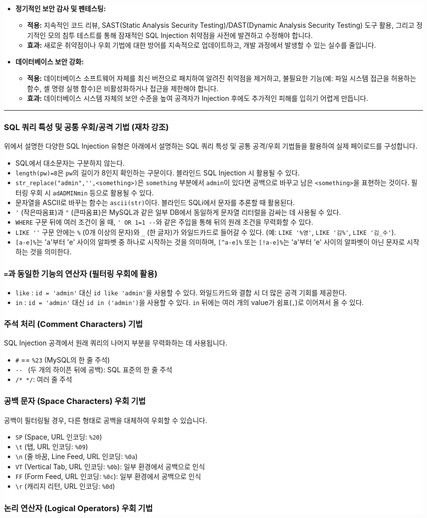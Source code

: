   * **정기적인 보안 감사 및 펜테스팅:**

      * **적용:** 지속적인 코드 리뷰, SAST(Static Analysis Security Testing)/DAST(Dynamic Analysis Security Testing) 도구 활용, 그리고 정기적인 모의 침투 테스트를 통해 잠재적인 SQL Injection 취약점을 사전에 발견하고 수정해야 합니다.
      * **효과:** 새로운 취약점이나 우회 기법에 대한 방어를 지속적으로 업데이트하고, 개발 과정에서 발생할 수 있는 실수를 줄입니다.

  * **데이터베이스 보안 강화:**

      * **적용:** 데이터베이스 소프트웨어 자체를 최신 버전으로 패치하여 알려진 취약점을 제거하고, 불필요한 기능(예: 파일 시스템 접근을 허용하는 함수, 셸 명령 실행 함수)은 비활성화하거나 접근을 제한해야 합니다.
      * **효과:** 데이터베이스 시스템 자체의 보안 수준을 높여 공격자가 Injection 후에도 추가적인 피해를 입히기 어렵게 만듭니다.

-----

### **SQL 쿼리 특성 및 공통 우회/공격 기법 (재차 강조)**

위에서 설명한 다양한 SQL Injection 유형은 아래에서 설명하는 SQL 쿼리 특성 및 공통 공격/우회 기법들을 활용하여 실제 페이로드를 구성합니다.

  * SQL에서 대소문자는 구분하지 않는다.
  * `length(pw)=8`은 `pw`의 길이가 8인지 확인하는 구문이다. 블라인드 SQL Injection 시 활용될 수 있다.
  * `str_replace("admin",'',<something>)`은 `something` 부분에서 `admin`이 있다면 공백으로 바꾸고 남은 `<something>`을 표현하는 것이다. 필터링 우회 시 `adADMINmin` 등으로 활용될 수 있다.
  * 문자열을 ASCII로 바꾸는 함수는 `ascii(str)`이다. 블라인드 SQLi에서 문자를 추론할 때 활용된다.
  * `'` (작은따옴표)과 `"` (큰따옴표)은 MySQL과 같은 일부 DB에서 동일하게 문자열 리터럴을 감싸는 데 사용될 수 있다.
  * `WHERE` 구문 뒤에 여러 조건이 올 때, `' OR 1=1 --`와 같은 주입을 통해 뒤의 원래 조건을 무력화할 수 있다.
  * `LIKE ''` 구문 안에는 `%` (0개 이상의 문자)와 `_` (한 글자)가 와일드카드로 들어갈 수 있다. (예: `LIKE '%영'`, `LIKE '김%'`, `LIKE '김_수'`).
  * `[a-e]%`는 'a'부터 'e' 사이의 알파벳 중 하나로 시작하는 것을 의미하며, `[^a-e]%` 또는 `[!a-e]%`는 'a'부터 'e' 사이의 알파벳이 아닌 문자로 시작하는 것을 의미한다.

### **`=`과 동일한 기능의 연산자 (필터링 우회에 활용)**

  * `like` : `id = 'admin'` 대신 `id like 'admin'`을 사용할 수 있다. 와일드카드와 결합 시 더 많은 공격 기회를 제공한다.
  * `in` : `id = 'admin'` 대신 `id in ('admin')`을 사용할 수 있다. `in` 뒤에는 여러 개의 value가 쉼표(`,`)로 이어져서 올 수 있다.

### **주석 처리 (Comment Characters) 기법**

SQL Injection 공격에서 원래 쿼리의 나머지 부분을 무력화하는 데 사용됩니다.

  * `#` == `%23` (MySQL의 한 줄 주석)
  * ` --  ` (두 개의 하이픈 뒤에 공백): SQL 표준의 한 줄 주석
  * `/* */`: 여러 줄 주석

### **공백 문자 (Space Characters) 우회 기법**

공백이 필터링될 경우, 다른 형태로 공백을 대체하여 우회할 수 있습니다.

  * `SP` (Space, URL 인코딩: `%20`)
  * `\t` (탭, URL 인코딩: `%09`)
  * `\n` (줄 바꿈, Line Feed, URL 인코딩: `%0a`)
  * `VT` (Vertical Tab, URL 인코딩: `%0b`): 일부 환경에서 공백으로 인식
  * `FF` (Form Feed, URL 인코딩: `%0c`): 일부 환경에서 공백으로 인식
  * `\r` (캐리지 리턴, URL 인코딩: `%0d`)

### **논리 연산자 (Logical Operators) 우회 기법**
